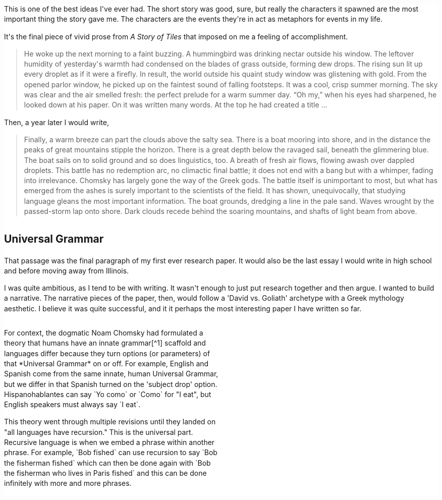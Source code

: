 This is one of the best ideas I've ever had. The short story was good, sure, but really the characters it spawned are the most important thing the story gave me. The characters are the events they're in act as metaphors for events in my life.

It's the final piece of vivid prose from *A Story of Tiles* that imposed on me a feeling of accomplishment.

> He woke up the next morning to a faint buzzing. A hummingbird was drinking nectar outside his window. The leftover humidity of yesterday's warmth had condensed on the blades of grass outside, forming dew drops. The rising sun lit up every droplet as if it were a firefly. In result, the world outside his quaint study window was glistening with gold. From the opened parlor window, he picked up on the faintest sound of falling footsteps. It was a cool, crisp summer morning. The sky was clear and the air smelled fresh: the perfect prelude for a warm summer day. “Oh my,” when his eyes had sharpened, he looked down at his paper. On it was written many words. At the top he had created a title …

Then, a year later I would write,

> Finally, a warm breeze can part the clouds above the salty sea. There is a boat mooring into shore, and in the distance the peaks of great mountains stipple the horizon. There is a great depth below the ravaged sail, beneath the glimmering blue. The boat sails on to solid ground and so does linguistics, too. A breath of fresh air flows, flowing awash over dappled droplets. This battle has no redemption arc, no climactic final battle; it does not end with a bang but with a whimper, fading into irrelevance. Chomsky has largely gone the way of the Greek gods. The battle itself is unimportant to most, but what has emerged from the ashes is surely important to the scientists of the field. It has shown, unequivocally, that studying language gleans the most important information. The boat grounds, dredging a line in the pale sand. Waves wrought by the passed-storm lap onto shore. Dark clouds recede behind the soaring mountains, and shafts of light beam from above.

## Universal Grammar
That passage was the final paragraph of my first ever research paper. It would also be the last essay I would write in high school and before moving away from Illinois.

I was quite ambitious, as I tend to be with writing. It wasn't enough to just put research together and then argue. I wanted to build a narrative. The narrative pieces of the paper, then, would follow a 'David vs. Goliath' archetype with a Greek mythology aesthetic. I believe it was quite successful, and it it perhaps the most interesting paper I have written so far.

<div style="display:grid;grid-template-columns:1fr 1fr">
<div>
<p>
For context, the dogmatic Noam Chomsky had formulated a theory that humans have an innate grammar[^1] scaffold and languages differ because they turn options (or parameters) of that *Universal Grammar* on or off. For example, English and Spanish come from the same innate, human Universal Grammar, but we differ in that Spanish turned on the 'subject drop' option. Hispanohablantes can say `Yo como` or `Como` for "I eat", but English speakers must always say `I eat`.
</p>
<p>
This theory went through multiple revisions until they landed on "all languages have recursion." This is the universal part. Recursive language is when we embed a phrase within another phrase. For example, `Bob fished` can use recursion to say `Bob the fisherman fished` which can then be done again with `Bob the fisherman who lives in Paris fished` and this can be done infinitely with more and more phrases.
</p>
</div>


[^1]: Grammar in this context is not really rules like "don't split infinitives". Instead, innate grammar is the implict rules that any speaker of the same language will commonly use to construct sentences or phrases.